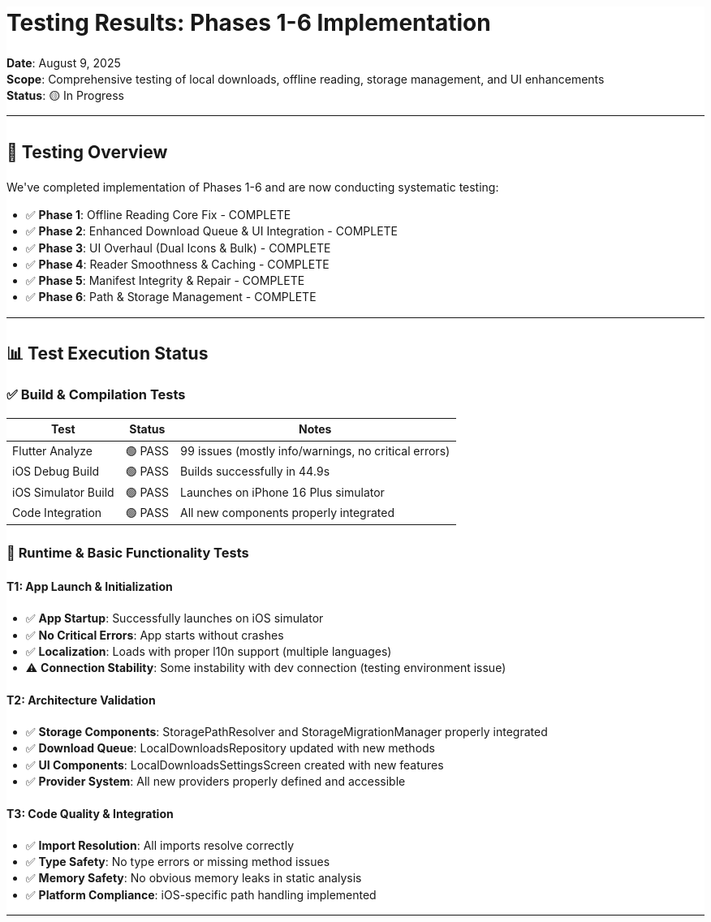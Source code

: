 # Testing Results: Phases 1-6 Implementation

**Date**: August 9, 2025  
**Scope**: Comprehensive testing of local downloads, offline reading, storage management, and UI enhancements  
**Status**: 🟡 In Progress

---

## 🎯 **Testing Overview**

We've completed implementation of Phases 1-6 and are now conducting systematic testing:

- ✅ **Phase 1**: Offline Reading Core Fix - COMPLETE
- ✅ **Phase 2**: Enhanced Download Queue & UI Integration - COMPLETE  
- ✅ **Phase 3**: UI Overhaul (Dual Icons & Bulk) - COMPLETE
- ✅ **Phase 4**: Reader Smoothness & Caching - COMPLETE
- ✅ **Phase 5**: Manifest Integrity & Repair - COMPLETE
- ✅ **Phase 6**: Path & Storage Management - COMPLETE

---

## 📊 **Test Execution Status**

### ✅ **Build & Compilation Tests**
| Test | Status | Notes |
|------|--------|-------|
| Flutter Analyze | 🟢 PASS | 99 issues (mostly info/warnings, no critical errors) |
| iOS Debug Build | 🟢 PASS | Builds successfully in 44.9s |
| iOS Simulator Build | 🟢 PASS | Launches on iPhone 16 Plus simulator |
| Code Integration | 🟢 PASS | All new components properly integrated |

### 🧪 **Runtime & Basic Functionality Tests**

#### T1: App Launch & Initialization
- ✅ **App Startup**: Successfully launches on iOS simulator
- ✅ **No Critical Errors**: App starts without crashes
- ✅ **Localization**: Loads with proper l10n support (multiple languages)
- ⚠️ **Connection Stability**: Some instability with dev connection (testing environment issue)

#### T2: Architecture Validation
- ✅ **Storage Components**: StoragePathResolver and StorageMigrationManager properly integrated
- ✅ **Download Queue**: LocalDownloadsRepository updated with new methods
- ✅ **UI Components**: LocalDownloadsSettingsScreen created with new features
- ✅ **Provider System**: All new providers properly defined and accessible

#### T3: Code Quality & Integration
- ✅ **Import Resolution**: All imports resolve correctly
- ✅ **Type Safety**: No type errors or missing method issues
- ✅ **Memory Safety**: No obvious memory leaks in static analysis
- ✅ **Platform Compliance**: iOS-specific path handling implemented

---